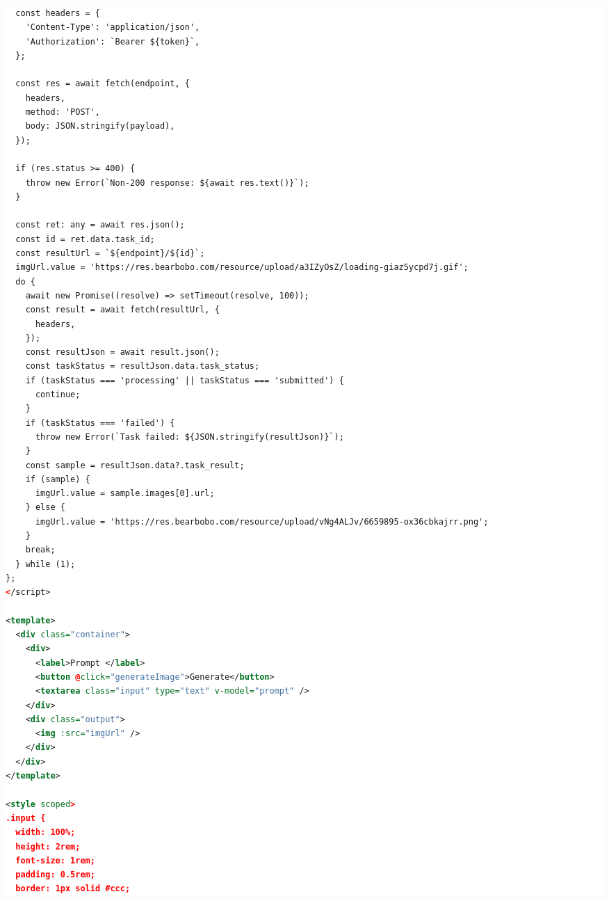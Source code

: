 ```xml
  const headers = {
    'Content-Type': 'application/json',
    'Authorization': `Bearer ${token}`,
  };

  const res = await fetch(endpoint, {
    headers,
    method: 'POST',
    body: JSON.stringify(payload),
  });

  if (res.status >= 400) {
    throw new Error(`Non-200 response: ${await res.text()}`);
  }

  const ret: any = await res.json();
  const id = ret.data.task_id;
  const resultUrl = `${endpoint}/${id}`;
  imgUrl.value = 'https://res.bearbobo.com/resource/upload/a3IZyOsZ/loading-giaz5ycpd7j.gif';
  do {
    await new Promise((resolve) => setTimeout(resolve, 100));
    const result = await fetch(resultUrl, {
      headers,
    });
    const resultJson = await result.json();
    const taskStatus = resultJson.data.task_status;
    if (taskStatus === 'processing' || taskStatus === 'submitted') {
      continue;
    }
    if (taskStatus === 'failed') {
      throw new Error(`Task failed: ${JSON.stringify(resultJson)}`);
    }
    const sample = resultJson.data?.task_result;
    if (sample) {
      imgUrl.value = sample.images[0].url;
    } else {
      imgUrl.value = 'https://res.bearbobo.com/resource/upload/vNg4ALJv/6659895-ox36cbkajrr.png';
    }
    break;
  } while (1);
};
</script>

<template>
  <div class="container">
    <div>
      <label>Prompt </label>
      <button @click="generateImage">Generate</button>
      <textarea class="input" type="text" v-model="prompt" />
    </div>
    <div class="output">
      <img :src="imgUrl" />
    </div>
  </div>
</template>

<style scoped>
.input {
  width: 100%;
  height: 2rem;
  font-size: 1rem;
  padding: 0.5rem;
  border: 1px solid #ccc;
```